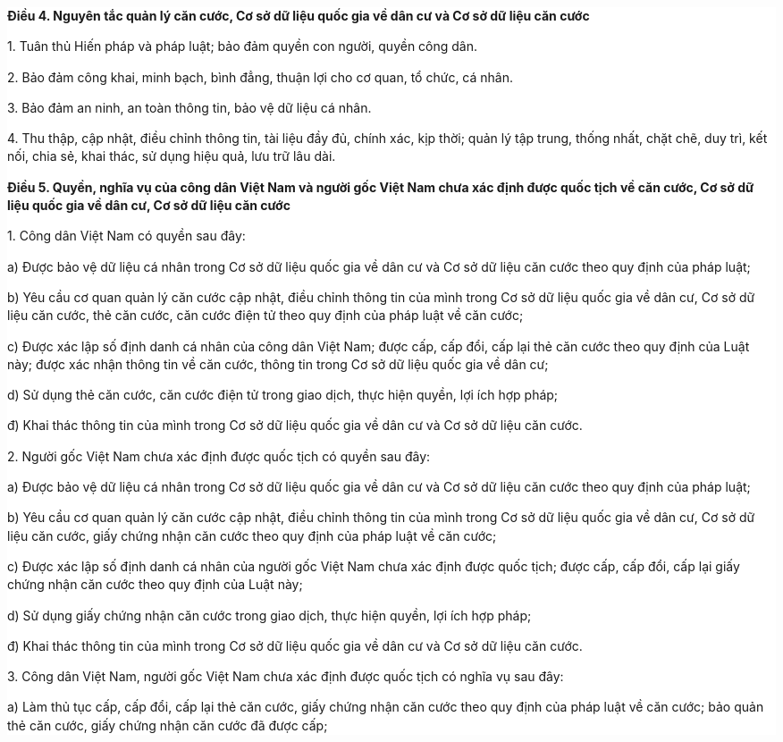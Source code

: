 **Điều 4. Nguyên tắc quản lý căn cước, Cơ sở dữ liệu quốc gia về dân cư và Cơ
sở dữ liệu căn cước**

1\. Tuân thủ Hiến pháp và pháp luật; bảo đảm quyền con người, quyền công dân.

2\. Bảo đảm công khai, minh bạch, bình đẳng, thuận lợi cho cơ quan, tổ chức,
cá nhân.

3\. Bảo đảm an ninh, an toàn thông tin, bảo vệ dữ liệu cá nhân.

4\. Thu thập, cập nhật, điều chỉnh thông tin, tài liệu đầy đủ, chính xác, kịp
thời; quản lý tập trung, thống nhất, chặt chẽ, duy trì, kết nối, chia sẻ, khai
thác, sử dụng hiệu quả, lưu trữ lâu dài.

**Điều 5. Quyền, nghĩa vụ của công dân Việt Nam và người gốc Việt Nam chưa xác
định được quốc tịch về căn cước, Cơ sở dữ liệu quốc gia về dân cư, Cơ sở dữ
liệu căn cước**

1\. Công dân Việt Nam có quyền sau đây:

a) Được bảo vệ dữ liệu cá nhân trong Cơ sở dữ liệu quốc gia về dân cư và Cơ sở
dữ liệu căn cước theo quy định của pháp luật;

b) Yêu cầu cơ quan quản lý căn cước cập nhật, điều chỉnh thông tin của mình
trong Cơ sở dữ liệu quốc gia về dân cư, Cơ sở dữ liệu căn cước, thẻ căn cước,
căn cước điện tử theo quy định của pháp luật về căn cước;

c) Được xác lập số định danh cá nhân của công dân Việt Nam; được cấp, cấp đổi,
cấp lại thẻ căn cước theo quy định của Luật này; được xác nhận thông tin về
căn cước, thông tin trong Cơ sở dữ liệu quốc gia về dân cư;

d) Sử dụng thẻ căn cước, căn cước điện tử trong giao dịch, thực hiện quyền,
lợi ích hợp pháp;

đ) Khai thác thông tin của mình trong Cơ sở dữ liệu quốc gia về dân cư và Cơ
sở dữ liệu căn cước.

2\. Người gốc Việt Nam chưa xác định được quốc tịch có quyền sau đây:

a) Được bảo vệ dữ liệu cá nhân trong Cơ sở dữ liệu quốc gia về dân cư và Cơ sở
dữ liệu căn cước theo quy định của pháp luật;

b) Yêu cầu cơ quan quản lý căn cước cập nhật, điều chỉnh thông tin của mình
trong Cơ sở dữ liệu quốc gia về dân cư, Cơ sở dữ liệu căn cước, giấy chứng
nhận căn cước theo quy định của pháp luật về căn cước;

c) Được xác lập số định danh cá nhân của người gốc Việt Nam chưa xác định được
quốc tịch; được cấp, cấp đổi, cấp lại giấy chứng nhận căn cước theo quy định
của Luật này;

d) Sử dụng giấy chứng nhận căn cước trong giao dịch, thực hiện quyền, lợi ích
hợp pháp;

đ) Khai thác thông tin của mình trong Cơ sở dữ liệu quốc gia về dân cư và Cơ
sở dữ liệu căn cước.

3\. Công dân Việt Nam, người gốc Việt Nam chưa xác định được quốc tịch có
nghĩa vụ sau đây:

a) Làm thủ tục cấp, cấp đổi, cấp lại thẻ căn cước, giấy chứng nhận căn cước
theo quy định của pháp luật về căn cước; bảo quản thẻ căn cước, giấy chứng
nhận căn cước đã được cấp;
